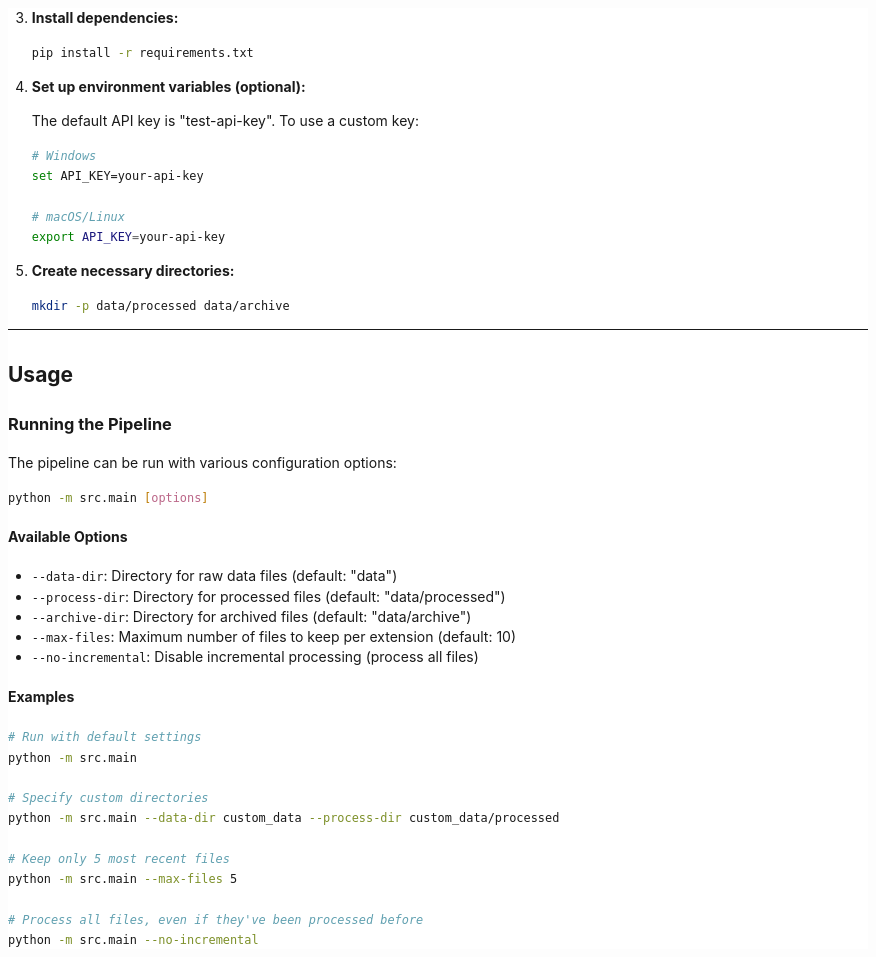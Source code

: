 3. **Install dependencies:**

   ```bash
   pip install -r requirements.txt
   ```

4. **Set up environment variables (optional):**

   The default API key is "test-api-key". To use a custom key:
   
   ```bash
   # Windows
   set API_KEY=your-api-key
   
   # macOS/Linux
   export API_KEY=your-api-key
   ```

5. **Create necessary directories:**

   ```bash
   mkdir -p data/processed data/archive
   ```

---

## Usage

### Running the Pipeline

The pipeline can be run with various configuration options:

```bash
python -m src.main [options]
```

#### Available Options

- `--data-dir`: Directory for raw data files (default: "data")
- `--process-dir`: Directory for processed files (default: "data/processed")
- `--archive-dir`: Directory for archived files (default: "data/archive")
- `--max-files`: Maximum number of files to keep per extension (default: 10)
- `--no-incremental`: Disable incremental processing (process all files)

#### Examples

```bash
# Run with default settings
python -m src.main

# Specify custom directories
python -m src.main --data-dir custom_data --process-dir custom_data/processed

# Keep only 5 most recent files
python -m src.main --max-files 5

# Process all files, even if they've been processed before
python -m src.main --no-incremental
```
